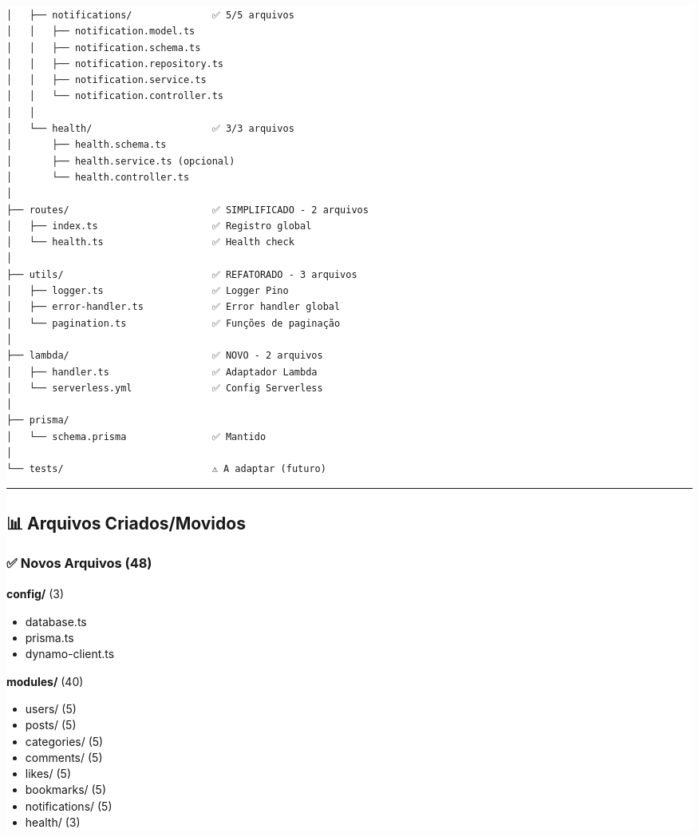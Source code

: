 ```
│   ├── notifications/              ✅ 5/5 arquivos
│   │   ├── notification.model.ts
│   │   ├── notification.schema.ts
│   │   ├── notification.repository.ts
│   │   ├── notification.service.ts
│   │   └── notification.controller.ts
│   │
│   └── health/                     ✅ 3/3 arquivos
│       ├── health.schema.ts
│       ├── health.service.ts (opcional)
│       └── health.controller.ts
│
├── routes/                         ✅ SIMPLIFICADO - 2 arquivos
│   ├── index.ts                    ✅ Registro global
│   └── health.ts                   ✅ Health check
│
├── utils/                          ✅ REFATORADO - 3 arquivos
│   ├── logger.ts                   ✅ Logger Pino
│   ├── error-handler.ts            ✅ Error handler global
│   └── pagination.ts               ✅ Funções de paginação
│
├── lambda/                         ✅ NOVO - 2 arquivos
│   ├── handler.ts                  ✅ Adaptador Lambda
│   └── serverless.yml              ✅ Config Serverless
│
├── prisma/
│   └── schema.prisma               ✅ Mantido
│
└── tests/                          ⚠️ A adaptar (futuro)
```

---

## 📊 Arquivos Criados/Movidos

### ✅ Novos Arquivos (48)

**config/** (3)
- database.ts
- prisma.ts
- dynamo-client.ts

**modules/** (40)
- users/ (5)
- posts/ (5)
- categories/ (5)
- comments/ (5)
- likes/ (5)
- bookmarks/ (5)
- notifications/ (5)
- health/ (3)
